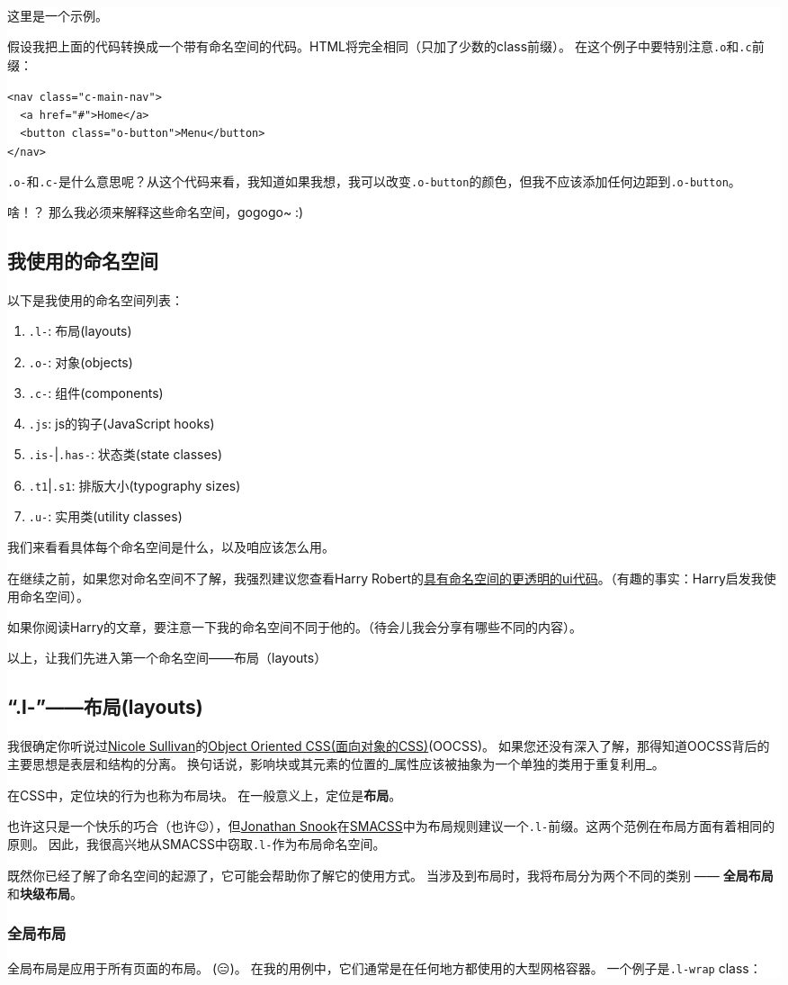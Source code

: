 这里是一个示例。

假设我把上面的代码转换成一个带有命名空间的代码。HTML将完全相同（只加了少数的class前缀）。 在这个例子中要特别注意`.o`和`.c`前缀：

```
<nav class="c-main-nav">
  <a href="#">Home</a>
  <button class="o-button">Menu</button>
</nav>

```

`.o-`和`.c-`是什么意思呢？从这个代码来看，我知道如果我想，我可以改变`.o-button`的颜色，但我不应该添加任何边距到`.o-button`。

啥！？ 那么我必须来解释这些命名空间，gogogo~  :)

## 我使用的命名空间

以下是我使用的命名空间列表：

1.  `.l-`: 布局(layouts)

2.  `.o-`: 对象(objects)

3.  `.c-`: 组件(components)

4.  `.js`: js的钩子(JavaScript hooks)

5.  `.is-`|`.has-`: 状态类(state classes)

6.  `.t1`|`.s1`: 排版大小(typography sizes)

7.  `.u-`: 实用类(utility classes)

我们来看看具体每个命名空间是什么，以及咱应该怎么用。

在继续之前，如果您对命名空间不了解，我强烈建议您查看Harry Robert的[具有命名空间的更透明的ui代码](https://csswizardry.com/2015/03/more-transparent-ui-code-with-namespaces/)。（有趣的事实：Harry启发我使用命名空间）。

如果你阅读Harry的文章，要注意一下我的命名空间不同于他的。（待会儿我会分享有哪些不同的内容）。

以上，让我们先进入第一个命名空间——布局（layouts）

## “.l-”——布局(layouts)

我很确定你听说过[Nicole Sullivan](https://twitter.com/stubbornella)的[Object Oriented CSS(面向对象的CSS)](https://github.com/stubbornella/oocss/wiki)(OOCSS)。 如果您还没有深入了解，那得知道OOCSS背后的主要思想是表层和结构的分离。 换句话说，影响块或其元素的位置的_属性应该被抽象为一个单独的类用于重复利用_。

在CSS中，定位块的行为也称为布局块。 在一般意义上，定位是**布局**。

也许这只是一个快乐的巧合（也许😉），但[Jonathan Snook](https://twitter.com/snookca)在[SMACSS](https://smacss.com)中为布局规则建议一个`.l-`前缀。这两个范例在布局方面有着相同的原则。 因此，我很高兴地从SMACSS中窃取`.l-`作为布局命名空间。

既然你已经了解了命名空间的起源了，它可能会帮助你了解它的使用方式。 当涉及到布局时，我将布局分为两个不同的类别 —— **全局布局**和**块级布局**。

### 全局布局

全局布局是应用于所有页面的布局。 (😑)。 在我的用例中，它们通常是在任何地方都使用的大型网格容器。 一个例子是`.l-wrap` class：
